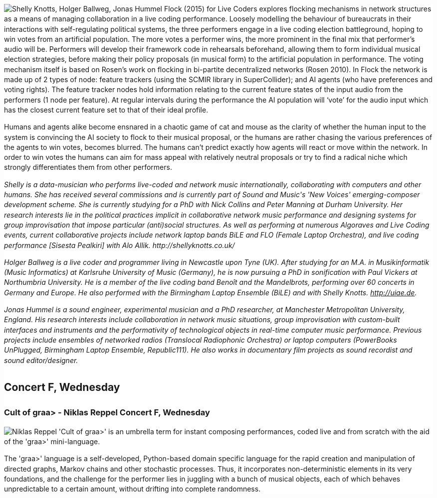 ![Shelly Knotts, Holger Ballweg, Jonas Hummel](images/performances/thumb.62.png) Flock (2015) for Live Coders explores flocking mechanisms in network structures as a means of managing collaboration in a live coding performance. Loosely modelling the behaviour of bureaucrats in their interactions with self-regulating political systems, the three performers engage in a live coding election battleground, hoping to win votes from an artificial population. The more votes a performer wins, the more prominent in the final mix that performer’s audio will be.
Performers will develop their framework code in rehearsals beforehand, allowing them to form individual musical election strategies, before making their policy proposals (in musical form) to the artificial population in performance.
The voting mechanism itself is based on Rosen’s work on flocking in bi-partite decentralized networks (Rosen 2010). In Flock the network is made up of 2 types of node: feature trackers (using the SCMIR library in SuperCollider); and AI agents (who have preferences and voting rights). The feature tracker nodes hold information relating to the current feature states of the input audio from the performers (1 node per feature). At regular intervals during the performance the AI population will ‘vote’ for the audio input which has the closest current feature set to that of their ideal profile.

Humans and agents alike become ensnared in a chaotic game of cat and mouse as the clarity of whether the human input to the system is convincing the AI society to flock to their musical proposal, or the humans are rather chasing the various preferences of the agents to win votes, becomes blurred. The humans can’t predict exactly how agents will react or move within the network. In order to win votes the humans can aim for mass appeal with relatively neutral proposals or try to find a radical niche which strongly differentiates them from other performers.

<em>
Shelly is a data-musician who performs live-coded and network music internationally, collaborating with computers and other humans. She has received several commissions and is currently part of Sound and Music's 'New Voices' emerging-composer development scheme. She is currently studying for a PhD with Nick Collins and Peter Manning at Durham University. Her research interests lie in the political practices implicit in collaborative network music performance and designing systems for group improvisation that impose particular (anti)social structures. As well as performing at numerous Algoraves and Live Coding events, current collaborative projects include network laptop bands BiLE and FLO (Female Laptop Orchestra), and live coding performance [Sisesta Pealkiri] with Alo Allik.
http://shellyknotts.co.uk/


Holger Ballweg is a live coder and programmer living in Newcastle upon Tyne (UK). After studying for an M.A. in Musikinformatik (Music Informatics) at Karlsruhe University of Music (Germany), he is now pursuing a PhD in sonification with Paul Vickers at Northumbria University. He is a member of the live coding band Benoît and the Mandelbrots, performing over 60 concerts in Germany and Europe. He also performed with the Birmingham Laptop Ensemble (BiLE) and with Shelly Knotts. 
http://uiae.de.

Jonas Hummel is a sound engineer, experimental musician and a PhD researcher, at Manchester Metropolitan University, England. His research interests include collaboration in network music situations, group improvisation with custom-built interfaces and instruments and the performativity of technological objects in real-time computer music performance. Previous projects include ensembles of networked radios (Translocal Radiophonic Orchestra) or laptop computers (PowerBooks UnPlugged, Birmingham Laptop Ensemble, Republic111). He also works in documentary film projects as sound recordist and sound editor/designer.
</em><br clear="left"/>
## Concert F, Wednesday

### Cult of graa> - Niklas Reppel Concert F, Wednesday

![Niklas Reppel](images/performances/thumb.11.jpeg)  'Cult of graa>' is an umbrella term for instant composing performances, coded live and from scratch with the aid of the 'graa>' mini-language.  

The 'graa>' language is a self-developed, Python-based domain specific language for the rapid creation and manipulation of directed graphs, Markov chains and other stochastic processes. Thus, it incorporates non-deterministic elements in its very foundations, and the challenge for the performer lies in juggling with a bunch of musical objects, each of which behaves unpredictable to a certain amount, without drifting into complete randomness.

